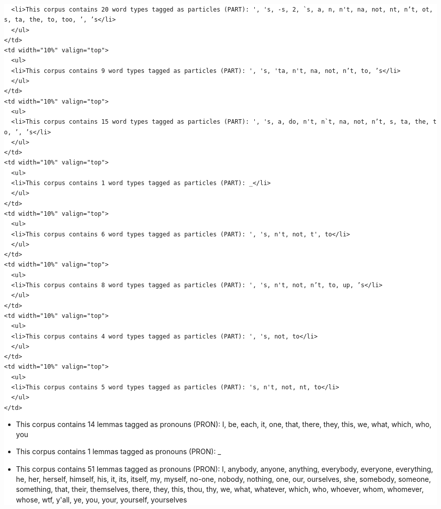       <li>This corpus contains 20 word types tagged as particles (PART): ', 's, -s, 2, `s, a, n, n't, na, not, nt, n’t, ot, s, ta, the, to, too, ’, ’s</li>
      </ul>
    </td>
    <td width="10%" valign="top">
      <ul>
      <li>This corpus contains 9 word types tagged as particles (PART): ', 's, 'ta, n't, na, not, n’t, to, ’s</li>
      </ul>
    </td>
    <td width="10%" valign="top">
      <ul>
      <li>This corpus contains 15 word types tagged as particles (PART): ', 's, a, do, n't, n`t, na, not, n’t, s, ta, the, to, ’, ’s</li>
      </ul>
    </td>
    <td width="10%" valign="top">
      <ul>
      <li>This corpus contains 1 word types tagged as particles (PART): _</li>
      </ul>
    </td>
    <td width="10%" valign="top">
      <ul>
      <li>This corpus contains 6 word types tagged as particles (PART): ', 's, n't, not, t', to</li>
      </ul>
    </td>
    <td width="10%" valign="top">
      <ul>
      <li>This corpus contains 8 word types tagged as particles (PART): ', 's, n't, not, n’t, to, up, ’s</li>
      </ul>
    </td>
    <td width="10%" valign="top">
      <ul>
      <li>This corpus contains 4 word types tagged as particles (PART): ', 's, not, to</li>
      </ul>
    </td>
    <td width="10%" valign="top">
      <ul>
      <li>This corpus contains 5 word types tagged as particles (PART): 's, n't, not, nt, to</li>
      </ul>
    </td>
  </tr>
  <tr>
    <td width="10%" valign="top">
      <ul>
      <li>This corpus contains 14 lemmas tagged as pronouns (PRON): I, be, each, it, one, that, there, they, this, we, what, which, who, you</li>
      </ul>
    </td>
    <td width="10%" valign="top">
      <ul>
      <li>This corpus contains 1 lemmas tagged as pronouns (PRON): _</li>
      </ul>
    </td>
    <td width="10%" valign="top">
      <ul>
      <li>This corpus contains 51 lemmas tagged as pronouns (PRON): I, anybody, anyone, anything, everybody, everyone, everything, he, her, herself, himself, his, it, its, itself, my, myself, no-one, nobody, nothing, one, our, ourselves, she, somebody, someone, something, that, their, themselves, there, they, this, thou, thy, we, what, whatever, which, who, whoever, whom, whomever, whose, wtf, y'all, ye, you, your, yourself, yourselves</li>
      </ul>
    </td>
